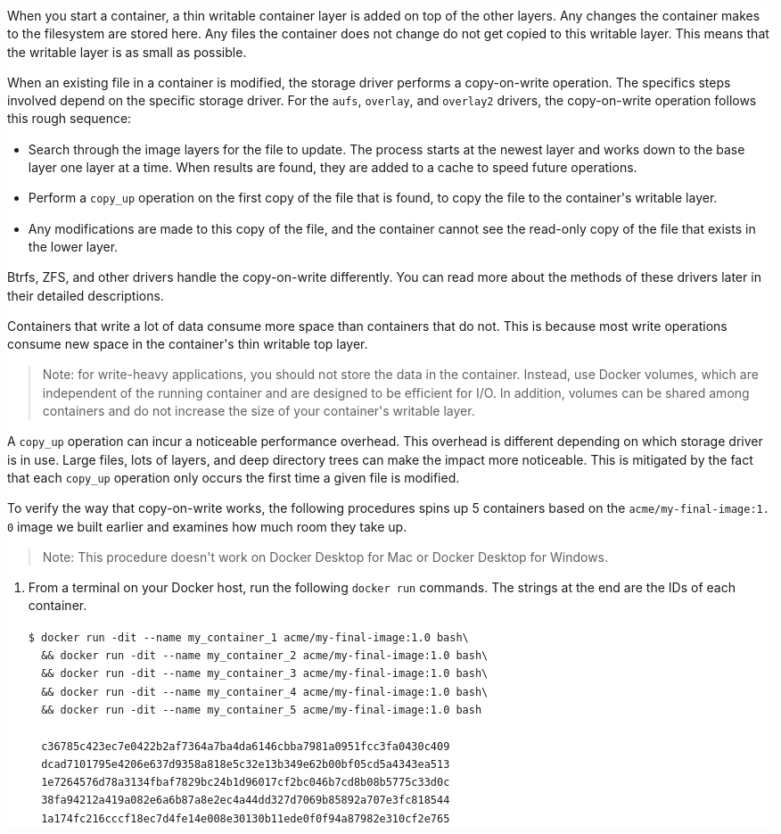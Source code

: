 When you start a container, a thin writable container layer is added on top of the other layers. Any changes the container makes to the filesystem are stored here. Any files the container does not change do not get copied to this writable layer. This means that the writable layer is as small as possible.

When an existing file in a container is modified, the storage driver performs a copy-on-write operation. The specifics steps involved depend on the specific storage driver. For the `aufs`, `overlay`, and `overlay2` drivers, the copy-on-write operation follows this rough sequence:

-   Search through the image layers for the file to update. The process starts at the newest layer and works down to the base layer one layer at a time. When results are found, they are added to a cache to speed future operations.

-   Perform a `copy_up` operation on the first copy of the file that is found, to copy the file to the container's writable layer.

-   Any modifications are made to this copy of the file, and the container cannot see the read-only copy of the file that exists in the lower layer.

Btrfs, ZFS, and other drivers handle the copy-on-write differently. You can read more about the methods of these drivers later in their detailed descriptions.

Containers that write a lot of data consume more space than containers that do not. This is because most write operations consume new space in the container's thin writable top layer.

> Note: for write-heavy applications, you should not store the data in the container. Instead, use Docker volumes, which are independent of the running container and are designed to be efficient for I/O. In addition, volumes can be shared among containers and do not increase the size of your container's writable layer.

A `copy_up` operation can incur a noticeable performance overhead. This overhead is different depending on which storage driver is in use. Large files, lots of layers, and deep directory trees can make the impact more noticeable. This is mitigated by the fact that each `copy_up` operation only occurs the first time a given file is modified.

To verify the way that copy-on-write works, the following procedures spins up 5 containers based on the `acme/my-final-image:1.0` image we built earlier and examines how much room they take up.

> Note: This procedure doesn't work on Docker Desktop for Mac or Docker Desktop for Windows.

1.  From a terminal on your Docker host, run the following `docker run` commands. The strings at the end are the IDs of each container.

    ```
    $ docker run -dit --name my_container_1 acme/my-final-image:1.0 bash\
      && docker run -dit --name my_container_2 acme/my-final-image:1.0 bash\
      && docker run -dit --name my_container_3 acme/my-final-image:1.0 bash\
      && docker run -dit --name my_container_4 acme/my-final-image:1.0 bash\
      && docker run -dit --name my_container_5 acme/my-final-image:1.0 bash

      c36785c423ec7e0422b2af7364a7ba4da6146cbba7981a0951fcc3fa0430c409
      dcad7101795e4206e637d9358a818e5c32e13b349e62b00bf05cd5a4343ea513
      1e7264576d78a3134fbaf7829bc24b1d96017cf2bc046b7cd8b08b5775c33d0c
      38fa94212a419a082e6a6b87a8e2ec4a44dd327d7069b85892a707e3fc818544
      1a174fc216cccf18ec7d4fe14e008e30130b11ede0f0f94a87982e310cf2e765

    ```
